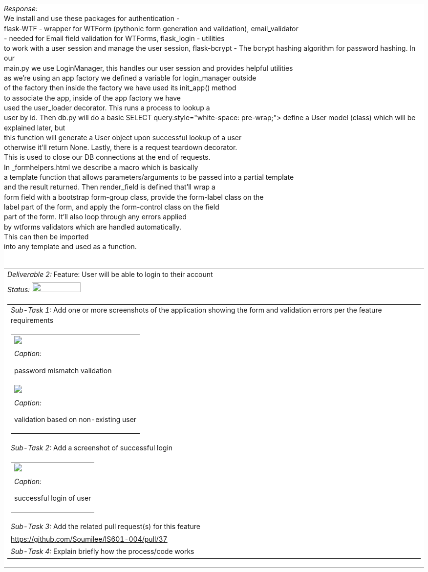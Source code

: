 <tr><td> <em>Response:</em> <div><span style="white-space: pre-wrap;">We install and use these packages for authentication - </span></div><div><span style="white-space:<br>pre-wrap;">flask-WTF - wrapper for WTForm (pythonic form generation and validation), </span><span style="white-space: pre-wrap;">email_validator<br>- needed for Email field validation for WTForms, </span><span style="white-space: pre-wrap;">flask_login - utilities<br>to work with a user session and manage the user session, </span><span style="white-space:<br>pre-wrap;">flask-bcrypt - The bcrypt hashing algorithm for password hashing. </span><span style="white-space: pre-wrap;">In our<br>main.py we use LoginManager, this handles our user session and provides helpful utilities<br>as we’re using an app factory we defined a variable for login_manager outside<br>of the factory then inside the factory we have used its init_app() method<br>to associate the app,</span><span style="white-space: pre-wrap;"> inside of the app factory we have<br>used the user_loader decorator. </span><span style="white-space: pre-wrap;">This runs a process to lookup a<br>user by id. Then</span><span style="white-space: pre-wrap;"> db.py will do a basic SELECT query.</span><span<br>style="white-space: pre-wrap;"> define a User model (class) which will be explained later, but<br>this function will generate a User object upon successful lookup of a user<br>otherwise it’ll return None. </span><span style="white-space: pre-wrap;">Lastly, there is a request teardown decorator.<br>This is used to close our DB connections at the end of requests.<br></span><span style="white-space: pre-wrap;">In _formhelpers.html we describe a</span><span style="white-space: pre-wrap;"> macro which is basically<br>a template function that allows parameters/arguments to be passed into a partial template<br>and the result returned. Then </span><span style="white-space: pre-wrap;">render_field is defined that’ll wrap a<br>form field with a bootstrap form-group class, provide the form-label class on the<br>label part of the form, and apply the form-control class on the field<br>part of the form. </span><span style="white-space: pre-wrap;">It’ll also loop through any errors applied<br>by wtforms validators which are handled automatically.</span></div><div><span style="white-space: pre-wrap;">This can then be imported<br>into any template and used as a function.</span></div><br></td></tr>
</table></td></tr>
<table><tr><td> <em>Deliverable 2: </em> Feature: User will be able to login to their account </td></tr><tr><td><em>Status: </em> <img width="100" height="20" src="https://user-images.githubusercontent.com/54863474/211707773-e6aef7cb-d5b2-4053-bbb1-b09fc609041e.png"></td></tr>
<tr><td><table><tr><td> <em>Sub-Task 1: </em> Add one or more screenshots of the application showing the form and validation errors per the feature requirements</td></tr>
<tr><td><table><tr><td><img width="768px" src="https://user-images.githubusercontent.com/101204363/232641785-9882b422-2770-460a-82fe-a3e2e9a5b108.PNG"/></td></tr>
<tr><td> <em>Caption:</em> <p>password mismatch validation<br></p>
</td></tr>
<tr><td><img width="768px" src="https://user-images.githubusercontent.com/101204363/232641861-82993038-57e4-4979-a781-531efea4d5df.PNG"/></td></tr>
<tr><td> <em>Caption:</em> <p>validation based on non-existing user<br></p>
</td></tr>
</table></td></tr>
<tr><td> <em>Sub-Task 2: </em> Add a screenshot of successful login</td></tr>
<tr><td><table><tr><td><img width="768px" src="https://user-images.githubusercontent.com/101204363/232642043-e7217070-d570-411e-8b50-de352fcd47c8.PNG"/></td></tr>
<tr><td> <em>Caption:</em> <p>successful login of user<br></p>
</td></tr>
</table></td></tr>
<tr><td> <em>Sub-Task 3: </em> Add the related pull request(s) for this feature</td></tr>
<tr><td> <a rel="noreferrer noopener" target="_blank" href="https://github.com/Soumilee/IS601-004/pull/37">https://github.com/Soumilee/IS601-004/pull/37</a> </td></tr>
<tr><td> <em>Sub-Task 4: </em> Explain briefly how the process/code works</td></tr>